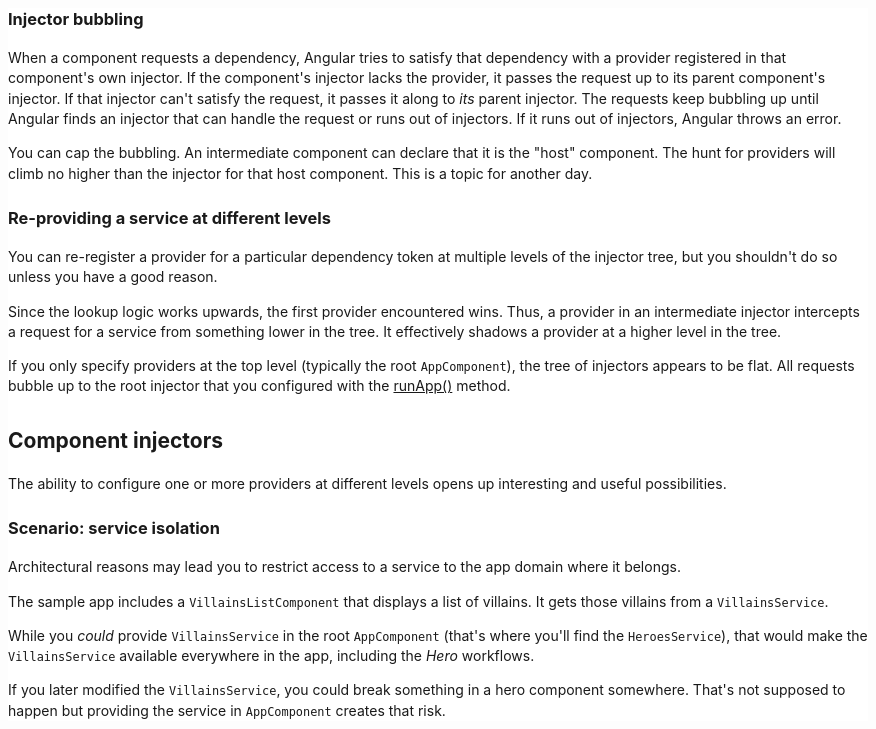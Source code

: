 ### Injector bubbling

When a component requests a dependency, Angular tries to satisfy that dependency with a provider registered in that component's own injector.
If the component's injector lacks the provider, it passes the request up to its parent component's injector.
If that injector can't satisfy the request, it passes it along to *its* parent injector.
The requests keep bubbling up until Angular finds an injector that can handle the request or runs out of injectors.
If it runs out of injectors, Angular throws an error.

<div class="l-sub-section" markdown="1">
  You can cap the bubbling. An intermediate component can declare that it is the "host" component.
  The hunt for providers will climb no higher than the injector for that host component.
  This is a topic for another day.
</div>

### Re-providing a service at different levels

You can re-register a provider for a particular dependency token at multiple levels of the injector tree,
but you shouldn't do so unless you have a good reason.

Since the lookup logic works upwards, the first provider encountered wins.
Thus, a provider in an intermediate injector intercepts a request for a service from something lower in the tree.
It effectively shadows a provider at a higher level in the tree.

If you only specify providers at the top level (typically the root `AppComponent`), the tree of injectors appears to be flat.
All requests bubble up to the root injector that you configured with the [runApp()][] method.

## Component injectors

The ability to configure one or more providers at different levels opens up interesting and useful possibilities.

### Scenario: service isolation

Architectural reasons may lead you to restrict access to a service to the app domain where it belongs.

The sample app includes a `VillainsListComponent` that displays a list of villains.
It gets those villains from a `VillainsService`.

While you _could_ provide `VillainsService` in the root `AppComponent` (that's where you'll find the `HeroesService`),
that would make the `VillainsService` available everywhere in the app, including the _Hero_ workflows.

If you later modified the `VillainsService`, you could break something in a hero component somewhere.
That's not supposed to happen but providing the service in `AppComponent` creates that risk.


[runApp()]: /api/angular/angular/runApp